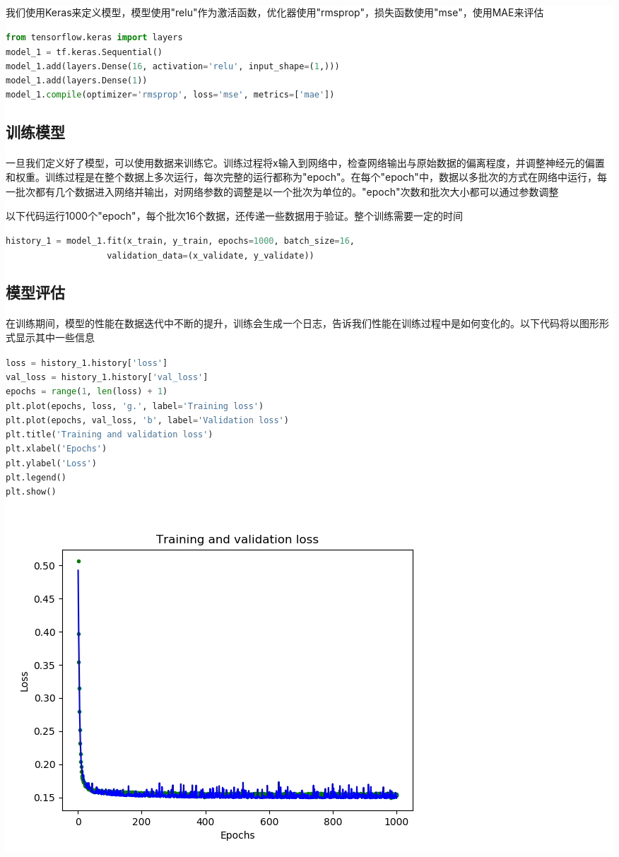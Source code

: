 我们使用Keras来定义模型，模型使用"relu"作为激活函数，优化器使用"rmsprop"，损失函数使用"mse"，使用MAE来评估

```python
from tensorflow.keras import layers
model_1 = tf.keras.Sequential()
model_1.add(layers.Dense(16, activation='relu', input_shape=(1,)))
model_1.add(layers.Dense(1))
model_1.compile(optimizer='rmsprop', loss='mse', metrics=['mae'])
```

## 训练模型

一旦我们定义好了模型，可以使用数据来训练它。训练过程将x输入到网络中，检查网络输出与原始数据的偏离程度，并调整神经元的偏置和权重。训练过程是在整个数据上多次运行，每次完整的运行都称为"epoch"。在每个"epoch"中，数据以多批次的方式在网络中运行，每一批次都有几个数据进入网络并输出，对网络参数的调整是以一个批次为单位的。"epoch"次数和批次大小都可以通过参数调整

以下代码运行1000个"epoch"，每个批次16个数据，还传递一些数据用于验证。整个训练需要一定的时间

```python
history_1 = model_1.fit(x_train, y_train, epochs=1000, batch_size=16,
                    validation_data=(x_validate, y_validate))
```

## 模型评估

在训练期间，模型的性能在数据迭代中不断的提升，训练会生成一个日志，告诉我们性能在训练过程中是如何变化的。以下代码将以图形形式显示其中一些信息

```python
loss = history_1.history['loss']
val_loss = history_1.history['val_loss']
epochs = range(1, len(loss) + 1)
plt.plot(epochs, loss, 'g.', label='Training loss')
plt.plot(epochs, val_loss, 'b', label='Validation loss')
plt.title('Training and validation loss')
plt.xlabel('Epochs')
plt.ylabel('Loss')
plt.legend()
plt.show()
```

![](TFLite-Micro-Hello-World/images/04.png)
